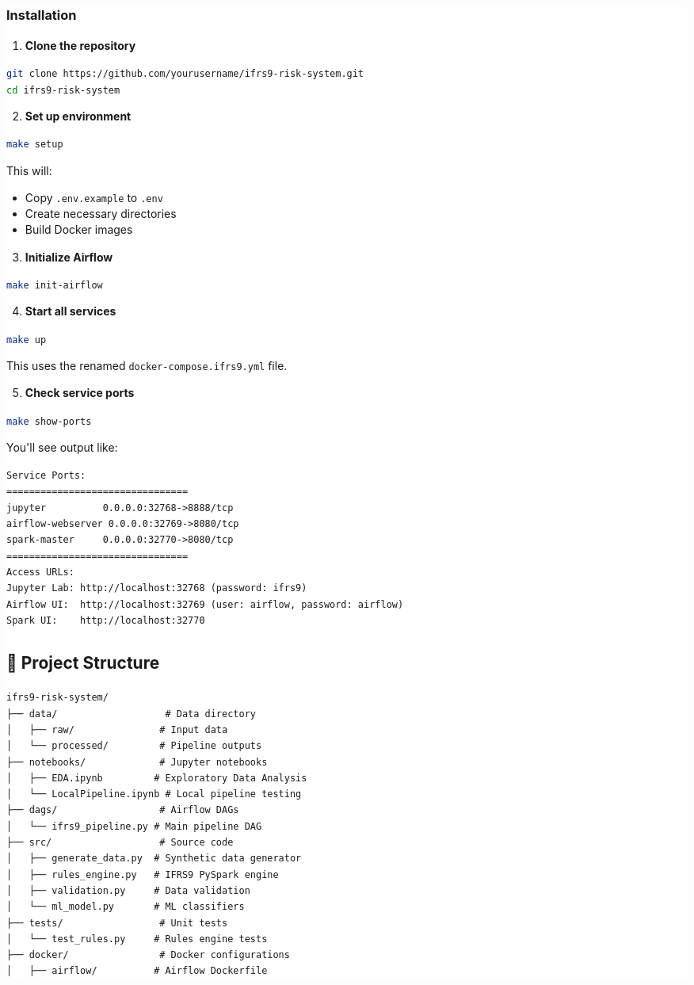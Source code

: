 ### Installation

1. **Clone the repository**
```bash
git clone https://github.com/yourusername/ifrs9-risk-system.git
cd ifrs9-risk-system
```

2. **Set up environment**
```bash
make setup
```
This will:
- Copy `.env.example` to `.env`
- Create necessary directories
- Build Docker images

3. **Initialize Airflow**
```bash
make init-airflow
```

4. **Start all services**
```bash
make up
```
This uses the renamed `docker-compose.ifrs9.yml` file.

5. **Check service ports**
```bash
make show-ports
```

You'll see output like:
```
Service Ports:
================================
jupyter          0.0.0.0:32768->8888/tcp
airflow-webserver 0.0.0.0:32769->8080/tcp
spark-master     0.0.0.0:32770->8080/tcp
================================
Access URLs:
Jupyter Lab: http://localhost:32768 (password: ifrs9)
Airflow UI:  http://localhost:32769 (user: airflow, password: airflow)
Spark UI:    http://localhost:32770
```

## 📁 Project Structure

```
ifrs9-risk-system/
├── data/                   # Data directory
│   ├── raw/               # Input data
│   └── processed/         # Pipeline outputs
├── notebooks/             # Jupyter notebooks
│   ├── EDA.ipynb         # Exploratory Data Analysis
│   └── LocalPipeline.ipynb # Local pipeline testing
├── dags/                  # Airflow DAGs
│   └── ifrs9_pipeline.py # Main pipeline DAG
├── src/                   # Source code
│   ├── generate_data.py  # Synthetic data generator
│   ├── rules_engine.py   # IFRS9 PySpark engine
│   ├── validation.py     # Data validation
│   └── ml_model.py       # ML classifiers
├── tests/                 # Unit tests
│   └── test_rules.py     # Rules engine tests
├── docker/                # Docker configurations
│   ├── airflow/          # Airflow Dockerfile
```